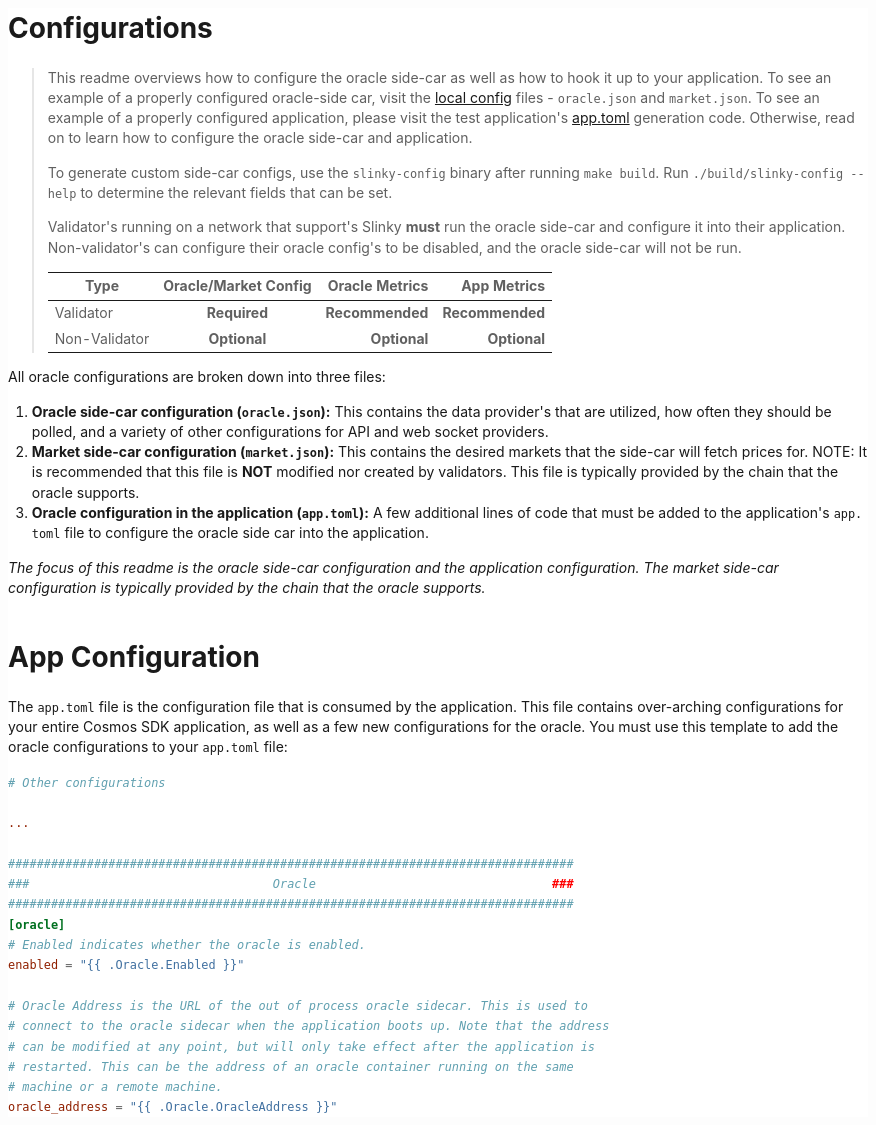 # Configurations

> This readme overviews how to configure the oracle side-car as well as how to hook it up to your application. To see an example of a properly configured oracle-side car, visit the [local config](./../../config/local) files - `oracle.json` and `market.json`. To see an example of a properly configured application, please visit the test application's [app.toml](./../../tests/simapp/slinkyd/testappd/root.go) generation code. Otherwise, read on to learn how to configure the oracle side-car and application.
>
> To generate custom side-car configs, use the `slinky-config` binary after running `make build`. Run `./build/slinky-config --help` to determine the relevant fields that can be set.
> 
> Validator's running on a network that support's Slinky **must** run the oracle side-car and configure it into their application. Non-validator's can configure their oracle config's to be disabled, and the oracle side-car will not be run.
>
> <div align="center">
> 
> | Type | Oracle/Market Config | Oracle Metrics | App Metrics |
> |----------|:--------:|---------:|--------:|
> | Validator     | **Required**     |    **Recommended**   | **Recommended** |
> | Non-Validator | **Optional**     |    **Optional**   | **Optional** |
> </div>

All oracle configurations are broken down into three files:

1. **Oracle side-car configuration (`oracle.json`):** This contains the data provider's that are utilized, how often they should be polled, and a variety of other configurations for API and web socket providers.
2. **Market side-car configuration (`market.json`):** This contains the desired markets that the side-car will fetch prices for. NOTE: It is recommended that this file is **NOT** modified nor created by validators. This file is typically provided by the chain that the oracle supports.
3. **Oracle configuration in the application (`app.toml`):** A few additional lines of code that must be added to the application's `app.toml` file to configure the oracle side car into the application.

*The focus of this readme is the oracle side-car configuration and the application configuration. The market side-car configuration is typically provided by the chain that the oracle supports.*

# App Configuration

The `app.toml` file is the configuration file that is consumed by the application. This file contains over-arching configurations for your entire Cosmos SDK application, as well as a few new configurations for the oracle. You must use this template to add the oracle configurations to your `app.toml` file:

```toml
# Other configurations

...

###############################################################################
###                                  Oracle                                 ###
###############################################################################
[oracle]
# Enabled indicates whether the oracle is enabled.
enabled = "{{ .Oracle.Enabled }}"

# Oracle Address is the URL of the out of process oracle sidecar. This is used to
# connect to the oracle sidecar when the application boots up. Note that the address
# can be modified at any point, but will only take effect after the application is
# restarted. This can be the address of an oracle container running on the same
# machine or a remote machine.
oracle_address = "{{ .Oracle.OracleAddress }}"
```